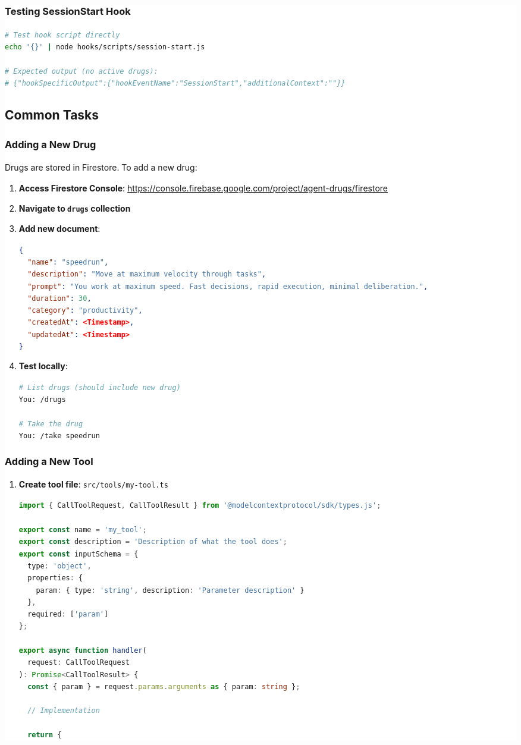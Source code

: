 ### Testing SessionStart Hook

```bash
# Test hook script directly
echo '{}' | node hooks/scripts/session-start.js

# Expected output (no active drugs):
# {"hookSpecificOutput":{"hookEventName":"SessionStart","additionalContext":""}}
```

## Common Tasks

### Adding a New Drug

Drugs are stored in Firestore. To add a new drug:

1. **Access Firestore Console**: https://console.firebase.google.com/project/agent-drugs/firestore

2. **Navigate to `drugs` collection**

3. **Add new document**:
   ```json
   {
     "name": "speedrun",
     "description": "Move at maximum velocity through tasks",
     "prompt": "You work at maximum speed. Fast decisions, rapid execution, minimal deliberation.",
     "duration": 30,
     "category": "productivity",
     "createdAt": <Timestamp>,
     "updatedAt": <Timestamp>
   }
   ```

4. **Test locally**:
   ```bash
   # List drugs (should include new drug)
   You: /drugs

   # Take the drug
   You: /take speedrun
   ```

### Adding a New Tool

1. **Create tool file**: `src/tools/my-tool.ts`
   ```typescript
   import { CallToolRequest, CallToolResult } from '@modelcontextprotocol/sdk/types.js';

   export const name = 'my_tool';
   export const description = 'Description of what the tool does';
   export const inputSchema = {
     type: 'object',
     properties: {
       param: { type: 'string', description: 'Parameter description' }
     },
     required: ['param']
   };

   export async function handler(
     request: CallToolRequest
   ): Promise<CallToolResult> {
     const { param } = request.params.arguments as { param: string };

     // Implementation

     return {
   ```